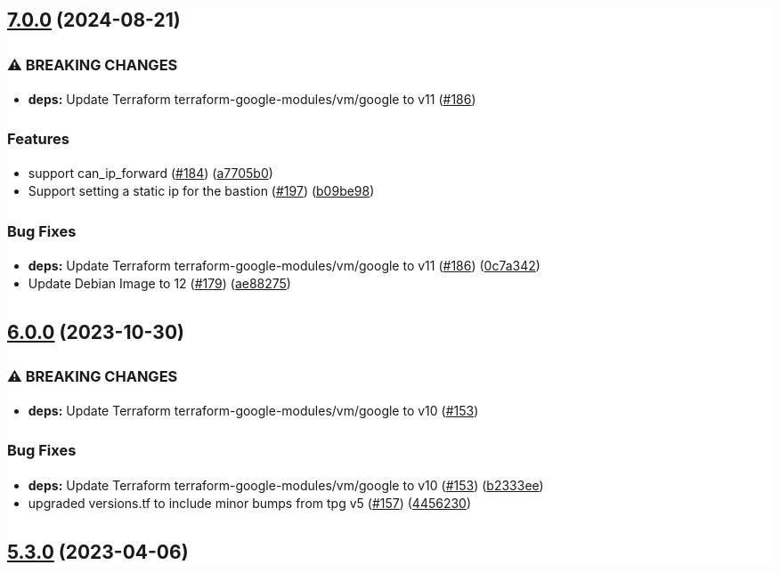 ## [7.0.0](https://github.com/terraform-google-modules/terraform-google-bastion-host/compare/v6.0.0...v7.0.0) (2024-08-21)


### ⚠ BREAKING CHANGES

* **deps:** Update Terraform terraform-google-modules/vm/google to v11 ([#186](https://github.com/terraform-google-modules/terraform-google-bastion-host/issues/186))

### Features

* support can_ip_forward ([#184](https://github.com/terraform-google-modules/terraform-google-bastion-host/issues/184)) ([a7705b0](https://github.com/terraform-google-modules/terraform-google-bastion-host/commit/a7705b015e8138b4b57a526f772ac3e5d06c8c32))
* Support setting a static ip for the bastion ([#197](https://github.com/terraform-google-modules/terraform-google-bastion-host/issues/197)) ([b09be98](https://github.com/terraform-google-modules/terraform-google-bastion-host/commit/b09be9886946768c785b156c11081aed07f2a147))


### Bug Fixes

* **deps:** Update Terraform terraform-google-modules/vm/google to v11 ([#186](https://github.com/terraform-google-modules/terraform-google-bastion-host/issues/186)) ([0c7a342](https://github.com/terraform-google-modules/terraform-google-bastion-host/commit/0c7a34278fab3223c3965092f7614f7cf078f62c))
* Update Debian Image to 12 ([#179](https://github.com/terraform-google-modules/terraform-google-bastion-host/issues/179)) ([ae88275](https://github.com/terraform-google-modules/terraform-google-bastion-host/commit/ae88275381a451ee5d0cc94067526b5684d78780))

## [6.0.0](https://github.com/terraform-google-modules/terraform-google-bastion-host/compare/v5.3.0...v6.0.0) (2023-10-30)


### ⚠ BREAKING CHANGES

* **deps:** Update Terraform terraform-google-modules/vm/google to v10 ([#153](https://github.com/terraform-google-modules/terraform-google-bastion-host/issues/153))

### Bug Fixes

* **deps:** Update Terraform terraform-google-modules/vm/google to v10 ([#153](https://github.com/terraform-google-modules/terraform-google-bastion-host/issues/153)) ([b2333ee](https://github.com/terraform-google-modules/terraform-google-bastion-host/commit/b2333ee6e1e0551b022257bbe019767bb5088a3f))
* upgraded versions.tf to include minor bumps from tpg v5 ([#157](https://github.com/terraform-google-modules/terraform-google-bastion-host/issues/157)) ([4456230](https://github.com/terraform-google-modules/terraform-google-bastion-host/commit/4456230664f86b80a2db2f98eef720abc793fd80))

## [5.3.0](https://github.com/terraform-google-modules/terraform-google-bastion-host/compare/v5.2.0...v5.3.0) (2023-04-06)
